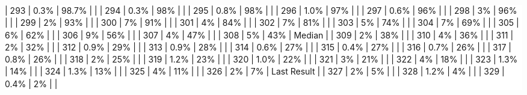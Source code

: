 | 293 | 0.3% | 98.7% |  |
| 294 | 0.3% | 98% |  |
| 295 | 0.8% | 98% |  |
| 296 | 1.0% | 97% |  |
| 297 | 0.6% | 96% |  |
| 298 | 3% | 96% |  |
| 299 | 2% | 93% |  |
| 300 | 7% | 91% |  |
| 301 | 4% | 84% |  |
| 302 | 7% | 81% |  |
| 303 | 5% | 74% |  |
| 304 | 7% | 69% |  |
| 305 | 6% | 62% |  |
| 306 | 9% | 56% |  |
| 307 | 4% | 47% |  |
| 308 | 5% | 43% | Median |
| 309 | 2% | 38% |  |
| 310 | 4% | 36% |  |
| 311 | 2% | 32% |  |
| 312 | 0.9% | 29% |  |
| 313 | 0.9% | 28% |  |
| 314 | 0.6% | 27% |  |
| 315 | 0.4% | 27% |  |
| 316 | 0.7% | 26% |  |
| 317 | 0.8% | 26% |  |
| 318 | 2% | 25% |  |
| 319 | 1.2% | 23% |  |
| 320 | 1.0% | 22% |  |
| 321 | 3% | 21% |  |
| 322 | 4% | 18% |  |
| 323 | 1.3% | 14% |  |
| 324 | 1.3% | 13% |  |
| 325 | 4% | 11% |  |
| 326 | 2% | 7% | Last Result |
| 327 | 2% | 5% |  |
| 328 | 1.2% | 4% |  |
| 329 | 0.4% | 2% |  |